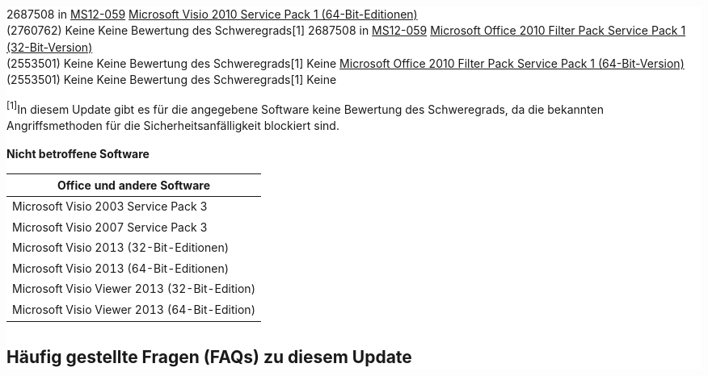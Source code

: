<td style="border:1px solid black;">2687508 in <a href="http://technet.microsoft.com/de-de/security/bulletin/ms12-059">MS12-059</a></td>
</tr>
<tr class="even">
<td style="border:1px solid black;"><a href="http://www.microsoft.com/downloads/details.aspx?familyid=7b7d39f0-a341-4d48-8177-329cccb5a7f1">Microsoft Visio 2010 Service Pack 1 (64-Bit-Editionen)</a><br />
(2760762)</td>
<td style="border:1px solid black;">Keine</td>
<td style="border:1px solid black;">Keine Bewertung des Schweregrads[1]</td>
<td style="border:1px solid black;">2687508 in <a href="http://technet.microsoft.com/de-de/security/bulletin/ms12-059">MS12-059</a></td>
</tr>
<tr class="odd">
<td style="border:1px solid black;"><a href="http://www.microsoft.com/downloads/details.aspx?familyid=f10db48f-a980-47bf-83a5-c0da4e615114">Microsoft Office 2010 Filter Pack Service Pack 1 (32-Bit-Version)</a><br />
(2553501)</td>
<td style="border:1px solid black;">Keine</td>
<td style="border:1px solid black;">Keine Bewertung des Schweregrads[1]</td>
<td style="border:1px solid black;">Keine</td>
</tr>
<tr class="even">
<td style="border:1px solid black;"><a href="http://www.microsoft.com/downloads/details.aspx?familyid=70d3372b-74a8-4b68-b6c4-18863835915d">Microsoft Office 2010 Filter Pack Service Pack 1 (64-Bit-Version)</a><br />
(2553501)</td>
<td style="border:1px solid black;">Keine</td>
<td style="border:1px solid black;">Keine Bewertung des Schweregrads[1]</td>
<td style="border:1px solid black;">Keine</td>
</tr>
</tbody>
</table>
  
<sup>[1]</sup>In diesem Update gibt es für die angegebene Software keine Bewertung des Schweregrads, da die bekannten Angriffsmethoden für die Sicherheitsanfälligkeit blockiert sind.
  
**Nicht betroffene Software**
  
| Office und andere Software                   |  
|----------------------------------------------|  
| Microsoft Visio 2003 Service Pack 3          |  
| Microsoft Visio 2007 Service Pack 3          |  
| Microsoft Visio 2013 (32-Bit-Editionen)      |  
| Microsoft Visio 2013 (64-Bit-Editionen)      |  
| Microsoft Visio Viewer 2013 (32-Bit-Edition) |  
| Microsoft Visio Viewer 2013 (64-Bit-Edition) |
  
Häufig gestellte Fragen (FAQs) zu diesem Update  
-----------------------------------------------
  